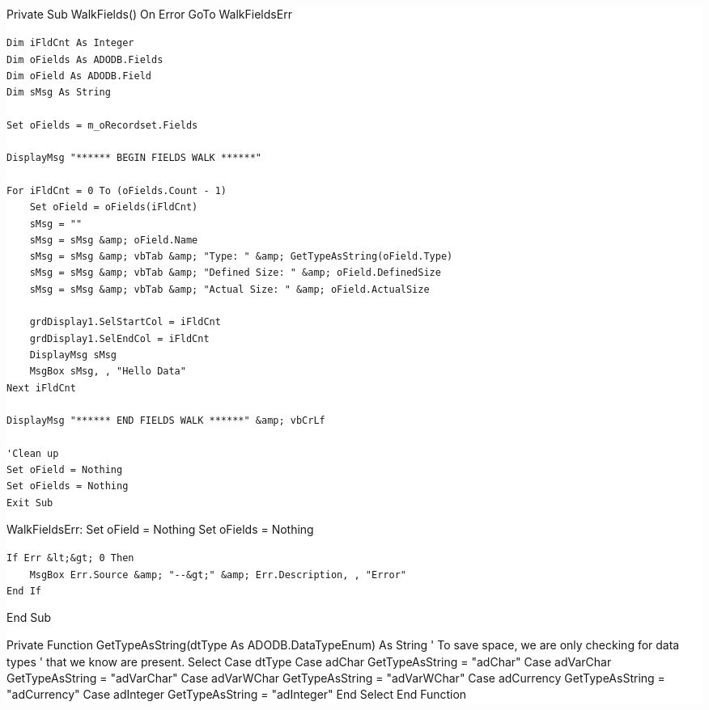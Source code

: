Private Sub WalkFields()
    On Error GoTo WalkFieldsErr
    
    Dim iFldCnt As Integer
    Dim oFields As ADODB.Fields
    Dim oField As ADODB.Field
    Dim sMsg As String
    
    Set oFields = m_oRecordset.Fields
    
    DisplayMsg "****** BEGIN FIELDS WALK ******"
    
    For iFldCnt = 0 To (oFields.Count - 1)
        Set oField = oFields(iFldCnt)
        sMsg = ""
        sMsg = sMsg &amp; oField.Name
        sMsg = sMsg &amp; vbTab &amp; "Type: " &amp; GetTypeAsString(oField.Type)
        sMsg = sMsg &amp; vbTab &amp; "Defined Size: " &amp; oField.DefinedSize
        sMsg = sMsg &amp; vbTab &amp; "Actual Size: " &amp; oField.ActualSize
        
        grdDisplay1.SelStartCol = iFldCnt
        grdDisplay1.SelEndCol = iFldCnt
        DisplayMsg sMsg
        MsgBox sMsg, , "Hello Data"
    Next iFldCnt
    
    DisplayMsg "****** END FIELDS WALK ******" &amp; vbCrLf
    
    'Clean up
    Set oField = Nothing
    Set oFields = Nothing
    Exit Sub
    
WalkFieldsErr:
    Set oField = Nothing
    Set oFields = Nothing
    
    If Err &lt;&gt; 0 Then
        MsgBox Err.Source &amp; "--&gt;" &amp; Err.Description, , "Error"
    End If
End Sub

Private Function GetTypeAsString(dtType As ADODB.DataTypeEnum) As String
    ' To save space, we are only checking for data types
    ' that we know are present.
    Select Case dtType
        Case adChar
            GetTypeAsString = "adChar"
        Case adVarChar
            GetTypeAsString = "adVarChar"
        Case adVarWChar
            GetTypeAsString = "adVarWChar"
        Case adCurrency
            GetTypeAsString = "adCurrency"
        Case adInteger
            GetTypeAsString = "adInteger"
    End Select
End Function
